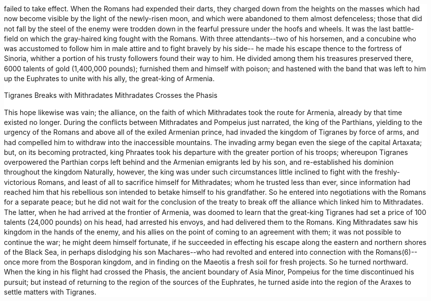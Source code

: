 failed to take effect.  When the Romans had expended their darts,
they charged down from the heights on the masses which had now become
visible by the light of the newly-risen moon, and which were
abandoned to them almost defenceless; those that did not fall
by the steel of the enemy were trodden down in the fearful pressure
under the hoofs and wheels.  It was the last battle-field
on which the gray-haired king fought with the Romans.  With three
attendants--two of his horsemen, and a concubine who was accustomed
to follow him in male attire and to fight bravely by his side--
he made his escape thence to the fortress of Sinoria, whither
a portion of his trusty followers found their way to him.  He divided
among them his treasures preserved there, 6000 talents of gold
(1,400,000 pounds); furnished them and himself with poison;
and hastened with the band that was left to him up the Euphrates
to unite with his ally, the great-king of Armenia.

Tigranes Breaks with Mithradates
Mithradates Crosses the Phasis

This hope likewise was vain; the alliance, on the faith of which
Mithradates took the route for Armenia, already by that time
existed no longer.  During the conflicts between Mithradates
and Pompeius just narrated, the king of the Parthians, yielding
to the urgency of the Romans and above all of the exiled Armenian prince,
had invaded the kingdom of Tigranes by force of arms, and had
compelled him to withdraw into the inaccessible mountains.
The invading army began even the siege of the capital Artaxata;
but, on its becoming protracted, king Phraates took his departure
with the greater portion of his troops; whereupon Tigranes overpowered
the Parthian corps left behind and the Armenian emigrants led
by his son, and re-established his dominion throughout the kingdom
Naturally, however, the king was under such circumstances little
inclined to fight with the freshly-victorious Romans, and least
of all to sacrifice himself for Mithradates; whom he trusted less
than ever, since information had reached him that his rebellious son
intended to betake himself to his grandfather.  So he entered into
negotiations with the Romans for a separate peace; but he did not wait
for the conclusion of the treaty to break off the alliance
which linked him to Mithradates.  The latter, when he had arrived
at the frontier of Armenia, was doomed to learn that the great-king
Tigranes had set a price of 100 talents (24,000 pounds)
on his head, had arrested his envoys, and had delivered them
to the Romans.  King Mithradates saw his kingdom in the hands
of the enemy, and his allies on the point of coming to an agreement
with them; it was not possible to continue the war; he might deem
himself fortunate, if he succeeded in effecting his escape along
the eastern and northern shores of the Black Sea, in perhaps
dislodging his son Machares--who had revolted and entered into
connection with the Romans(6)--once more from the Bosporan kingdom,
and in finding on the Maeotis a fresh soil for fresh projects.
So he turned northward.  When the king in his flight had crossed
the Phasis, the ancient boundary of Asia Minor, Pompeius for the time
discontinued his pursuit; but instead of returning to the region
of the sources of the Euphrates, he turned aside into the region
of the Araxes to settle matters with Tigranes.

